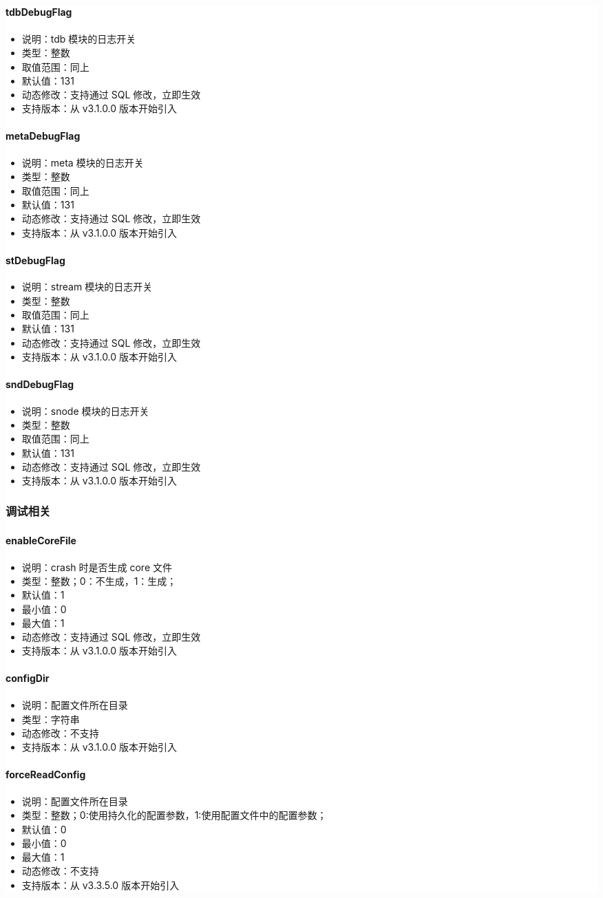 #### tdbDebugFlag
- 说明：tdb 模块的日志开关
- 类型：整数
- 取值范围：同上
- 默认值：131
- 动态修改：支持通过 SQL 修改，立即生效 
- 支持版本：从 v3.1.0.0 版本开始引入

#### metaDebugFlag
- 说明：meta 模块的日志开关
- 类型：整数
- 取值范围：同上
- 默认值：131
- 动态修改：支持通过 SQL 修改，立即生效 
- 支持版本：从 v3.1.0.0 版本开始引入

#### stDebugFlag
- 说明：stream 模块的日志开关
- 类型：整数
- 取值范围：同上
- 默认值：131
- 动态修改：支持通过 SQL 修改，立即生效 
- 支持版本：从 v3.1.0.0 版本开始引入

#### sndDebugFlag
- 说明：snode 模块的日志开关
- 类型：整数
- 取值范围：同上
- 默认值：131
- 动态修改：支持通过 SQL 修改，立即生效 
- 支持版本：从 v3.1.0.0 版本开始引入


### 调试相关

#### enableCoreFile
- 说明：crash 时是否生成 core 文件
- 类型：整数；0：不生成，1：生成；
- 默认值：1
- 最小值：0
- 最大值：1
- 动态修改：支持通过 SQL 修改，立即生效 
- 支持版本：从 v3.1.0.0 版本开始引入

#### configDir
- 说明：配置文件所在目录
- 类型：字符串
- 动态修改：不支持
- 支持版本：从 v3.1.0.0 版本开始引入

#### forceReadConfig
- 说明：配置文件所在目录
- 类型：整数；0:使用持久化的配置参数，1:使用配置文件中的配置参数；
- 默认值：0
- 最小值：0
- 最大值：1
- 动态修改：不支持
- 支持版本：从 v3.3.5.0 版本开始引入
